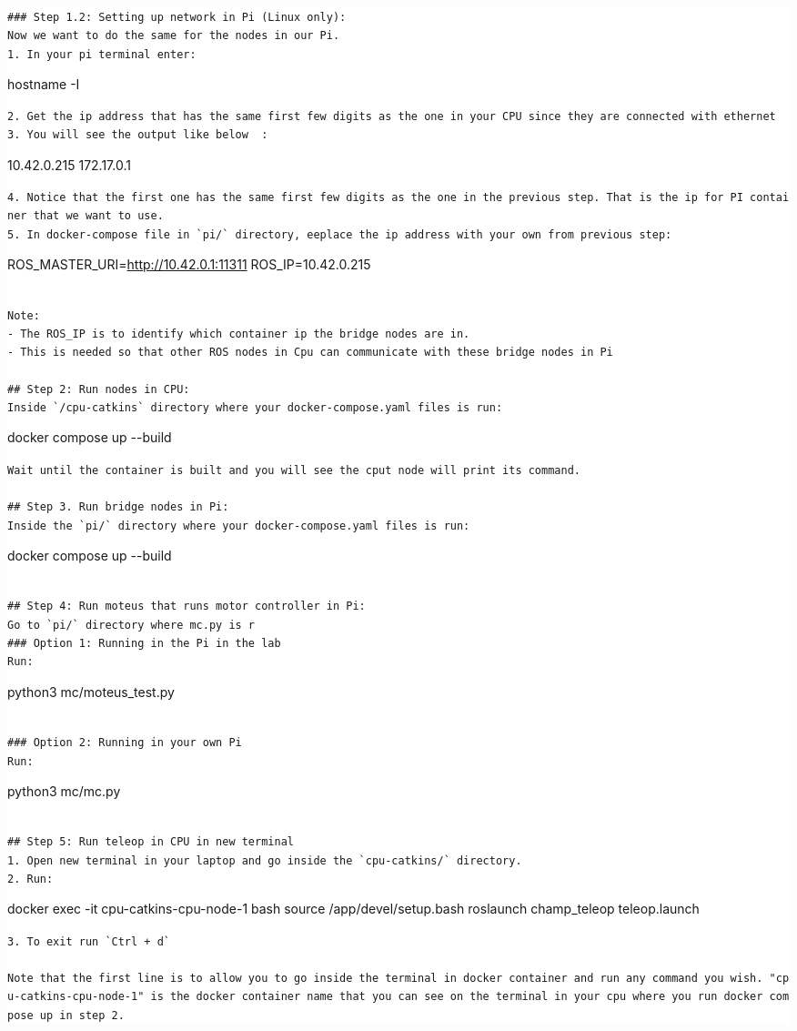 ```  
### Step 1.2: Setting up network in Pi (Linux only):  
Now we want to do the same for the nodes in our Pi. 
1. In your pi terminal enter: 
```
hostname -I
```  
2. Get the ip address that has the same first few digits as the one in your CPU since they are connected with ethernet
3. You will see the output like below  :
```
10.42.0.215 172.17.0.1
```  
4. Notice that the first one has the same first few digits as the one in the previous step. That is the ip for PI container that we want to use.  
5. In docker-compose file in `pi/` directory, eeplace the ip address with your own from previous step:  
```
ROS_MASTER_URI=http://10.42.0.1:11311
ROS_IP=10.42.0.215
```

Note:  
- The ROS_IP is to identify which container ip the bridge nodes are in. 
- This is needed so that other ROS nodes in Cpu can communicate with these bridge nodes in Pi  

## Step 2: Run nodes in CPU:  
Inside `/cpu-catkins` directory where your docker-compose.yaml files is run:  
```
docker compose up --build
```  
Wait until the container is built and you will see the cput node will print its command.

## Step 3. Run bridge nodes in Pi:  
Inside the `pi/` directory where your docker-compose.yaml files is run:  
```
docker compose up --build
```

## Step 4: Run moteus that runs motor controller in Pi:  
Go to `pi/` directory where mc.py is r
### Option 1: Running in the Pi in the lab
Run:  
```
python3 mc/moteus_test.py
```

### Option 2: Running in your own Pi
Run:  
```
python3 mc/mc.py
```

## Step 5: Run teleop in CPU in new terminal  
1. Open new terminal in your laptop and go inside the `cpu-catkins/` directory. 
2. Run:  
```
docker exec -it cpu-catkins-cpu-node-1 bash
source /app/devel/setup.bash
roslaunch champ_teleop teleop.launch
``` 
3. To exit run `Ctrl + d`

Note that the first line is to allow you to go inside the terminal in docker container and run any command you wish. "cpu-catkins-cpu-node-1" is the docker container name that you can see on the terminal in your cpu where you run docker compose up in step 2. 

```